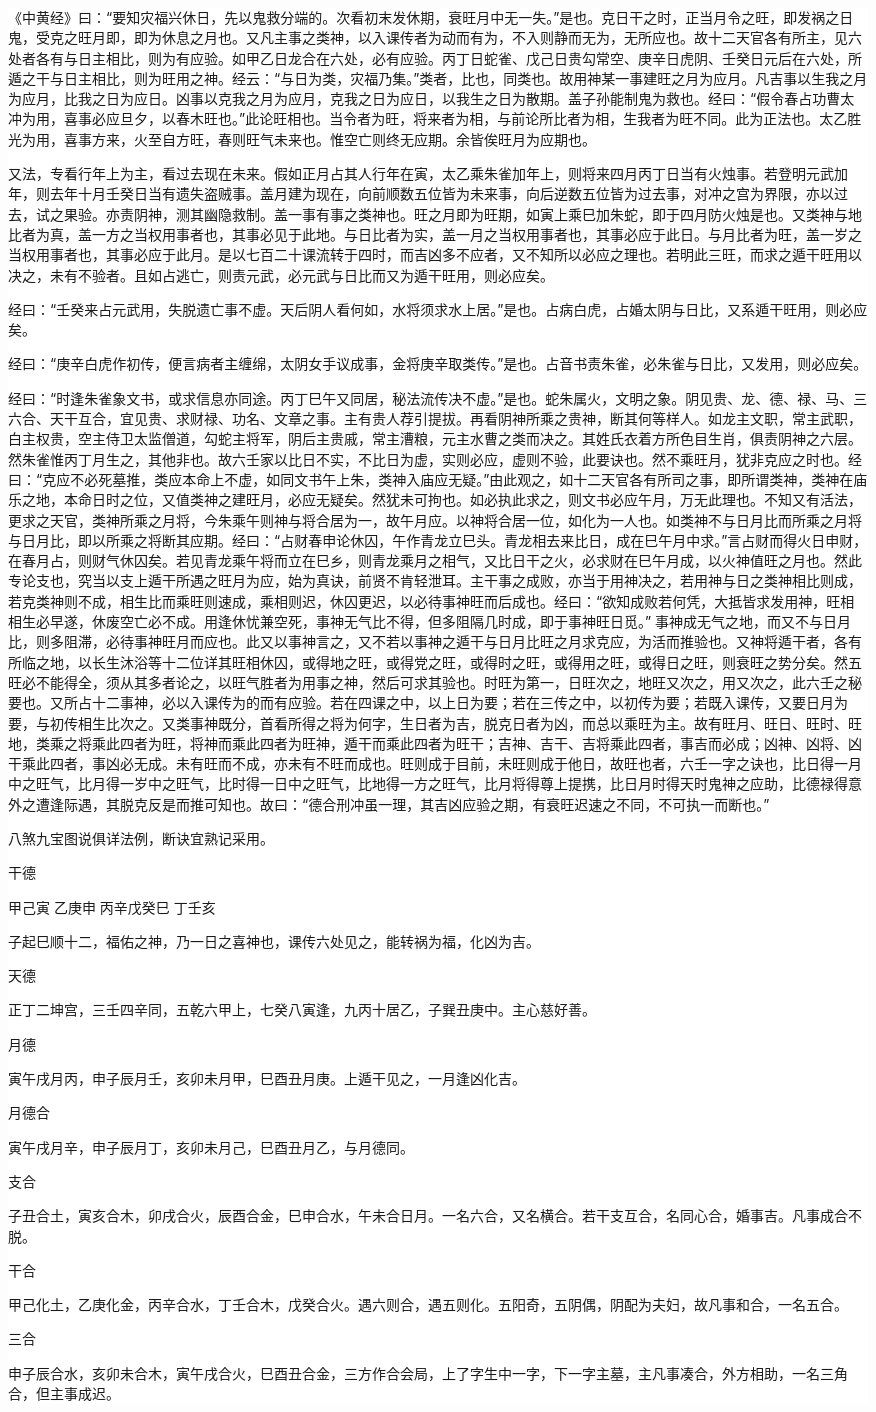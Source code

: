 《中黄经》曰：“要知灾福兴休日，先以鬼救分端的。次看初末发休期，衰旺月中无一失。”是也。克日干之时，正当月令之旺，即发祸之日鬼，受克之旺月即，即为休息之月也。又凡主事之类神，以入课传者为动而有为，不入则静而无为，无所应也。故十二天官各有所主，见六处者各有与日主相比，则为有应验。如甲乙日龙合在六处，必有应验。丙丁日蛇雀、戊己日贵勾常空、庚辛日虎阴、壬癸日元后在六处，所遁之干与日主相比，则为旺用之神。经云：“与日为类，灾福乃集。”类者，比也，同类也。故用神某一事建旺之月为应月。凡吉事以生我之月为应月，比我之日为应日。凶事以克我之月为应月，克我之日为应日，以我生之日为散期。盖子孙能制鬼为救也。经曰：“假令春占功曹太冲为用，喜事必应旦夕，以春木旺也。”此论旺相也。当令者为旺，将来者为相，与前论所比者为相，生我者为旺不同。此为正法也。太乙胜光为用，喜事方来，火至自方旺，春则旺气未来也。惟空亡则终无应期。余皆俟旺月为应期也。  

又法，专看行年上为主，看过去现在未来。假如正月占其人行年在寅，太乙乘朱雀加年上，则将来四月丙丁日当有火烛事。若登明元武加年，则去年十月壬癸日当有遗失盗贼事。盖月建为现在，向前顺数五位皆为未来事，向后逆数五位皆为过去事，对冲之宫为界限，亦以过去，试之果验。亦责阴神，测其幽隐救制。盖一事有事之类神也。旺之月即为旺期，如寅上乘巳加朱蛇，即于四月防火烛是也。又类神与地比者为真，盖一方之当权用事者也，其事必见于此地。与日比者为实，盖一月之当权用事者也，其事必应于此日。与月比者为旺，盖一岁之当权用事者也，其事必应于此月。是以七百二十课流转于四时，而吉凶多不应者，又不知所以必应之理也。若明此三旺，而求之遁干旺用以决之，未有不验者。且如占逃亡，则责元武，必元武与日比而又为遁干旺用，则必应矣。  

经曰：“壬癸来占元武用，失脱遗亡事不虚。天后阴人看何如，水将须求水上居。”是也。占病白虎，占婚太阴与日比，又系遁干旺用，则必应矣。  

经曰：“庚辛白虎作初传，便言病者主缠绵，太阴女手议成事，金将庚辛取类传。”是也。占音书责朱雀，必朱雀与日比，又发用，则必应矣。  

经曰：“时逢朱雀象文书，或求信息亦同途。丙丁巳午又同居，秘法流传决不虚。”是也。蛇朱属火，文明之象。阴见贵、龙、德、禄、马、三六合、天干互合，宜见贵、求财禄、功名、文章之事。主有贵人荐引提拔。再看阴神所乘之贵神，断其何等样人。如龙主文职，常主武职，白主权贵，空主侍卫太监僧道，勾蛇主将军，阴后主贵戚，常主漕粮，元主水曹之类而决之。其姓氏衣着方所色目生肖，俱责阴神之六层。然朱雀惟丙丁月生之，其他非也。故六壬家以比日不实，不比日为虚，实则必应，虚则不验，此要诀也。然不乘旺月，犹非克应之时也。经曰：“克应不必死墓推，类应本命上不虚，如同文书午上朱，类神入庙应无疑。”由此观之，如十二天官各有所司之事，即所谓类神，类神在庙乐之地，本命日时之位，又值类神之建旺月，必应无疑矣。然犹未可拘也。如必执此求之，则文书必应午月，万无此理也。不知又有活法，更求之天官，类神所乘之月将，今朱乘午则神与将合居为一，故午月应。以神将合居一位，如化为一人也。如类神不与日月比而所乘之月将与日月比，即以所乘之将断其应期。经曰：“占财春申论休囚，午作青龙立巳头。青龙相去来比日，成在巳午月中求。”言占财而得火日申财，在春月占，则财气休囚矣。若见青龙乘午将而立在巳乡，则青龙乘月之相气，又比日干之火，必求财在巳午月成，以火神值旺之月也。然此专论支也，究当以支上遁干所遇之旺月为应，始为真诀，前贤不肯轻泄耳。主干事之成败，亦当于用神决之，若用神与日之类神相比则成，若克类神则不成，相生比而乘旺则速成，乘相则迟，休囚更迟，以必待事神旺而后成也。经曰：“欲知成败若何凭，大抵皆求发用神，旺相相生必早遂，休废空亡必不成。用逢休忧兼空死，事神无气比不得，但多阻隔几时成，即于事神旺日觅。” 事神成无气之地，而又不与日月比，则多阻滞，必待事神旺月而应也。此又以事神言之，又不若以事神之遁干与日月比旺之月求克应，为活而推验也。又神将遁干者，各有所临之地，以长生沐浴等十二位详其旺相休囚，或得地之旺，或得党之旺，或得时之旺，或得用之旺，或得日之旺，则衰旺之势分矣。然五旺必不能得全，须从其多者论之，以旺气胜者为用事之神，然后可求其验也。时旺为第一，日旺次之，地旺又次之，用又次之，此六壬之秘要也。又所占十二事神，必以入课传为的而有应验。若在四课之中，以上日为要；若在三传之中，以初传为要；若既入课传，又要日月为要，与初传相生比次之。又类事神既分，首看所得之将为何字，生日者为吉，脱克日者为凶，而总以乘旺为主。故有旺月、旺日、旺时、旺地，类乘之将乘此四者为旺，将神而乘此四者为旺神，遁干而乘此四者为旺干；吉神、吉干、吉将乘此四者，事吉而必成；凶神、凶将、凶干乘此四者，事凶必无成。未有旺而不成，亦未有不旺而成也。旺则成于目前，未旺则成于他日，故旺也者，六壬一字之诀也，比日得一月中之旺气，比月得一岁中之旺气，比时得一日中之旺气，比地得一方之旺气，比月将得尊上提携，比日月时得天时鬼神之应助，比德禄得意外之遭逢际遇，其脱克反是而推可知也。故曰：“德合刑冲虽一理，其吉凶应验之期，有衰旺迟速之不同，不可执一而断也。”  

八煞九宝图说俱详法例，断诀宜熟记采用。  

干德  

甲己寅 乙庚申 丙辛戊癸巳 丁壬亥  

子起巳顺十二，福佑之神，乃一日之喜神也，课传六处见之，能转祸为福，化凶为吉。  

天德  

正丁二坤宫，三壬四辛同，五乾六甲上，七癸八寅逢，九丙十居乙，子巽丑庚中。主心慈好善。  

月德  

寅午戌月丙，申子辰月壬，亥卯未月甲，巳酉丑月庚。上遁干见之，一月逢凶化吉。  

月德合  

寅午戌月辛，申子辰月丁，亥卯未月己，巳酉丑月乙，与月德同。  

支合  

子丑合土，寅亥合木，卯戌合火，辰酉合金，巳申合水，午未合日月。一名六合，又名横合。若干支互合，名同心合，婚事吉。凡事成合不脱。  

干合  

甲己化土，乙庚化金，丙辛合水，丁壬合木，戊癸合火。遇六则合，遇五则化。五阳奇，五阴偶，阴配为夫妇，故凡事和合，一名五合。  

三合  

申子辰合水，亥卯未合木，寅午戌合火，巳酉丑合金，三方作合会局，上了字生中一字，下一字主墓，主凡事凑合，外方相助，一名三角合，但主事成迟。  
